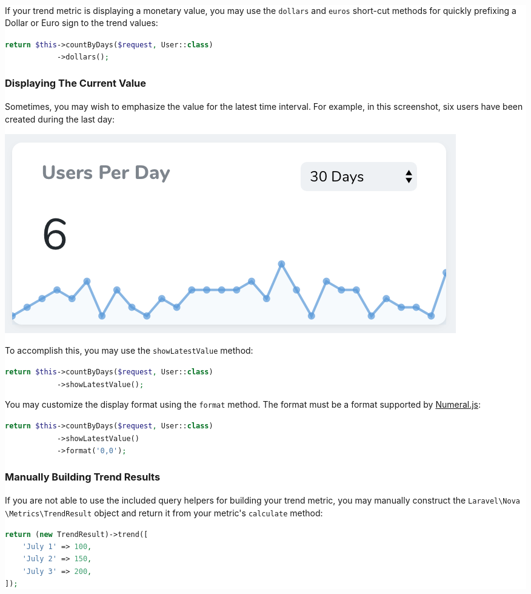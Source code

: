 If your trend metric is displaying a monetary value, you may use the `dollars` and `euros` short-cut methods for quickly prefixing a Dollar or Euro sign to the trend values:

```php
return $this->countByDays($request, User::class)
            ->dollars();
```

### Displaying The Current Value

Sometimes, you may wish to emphasize the value for the latest time interval. For example, in this screenshot, six users have been created during the last day:

![Latest Value](./img/latest-value.png)

To accomplish this, you may use the `showLatestValue` method:

```php
return $this->countByDays($request, User::class)
            ->showLatestValue();
```

You may customize the display format using the `format` method. The format must be a format supported by [Numeral.js](http://numeraljs.com/#format):

```php
return $this->countByDays($request, User::class)
            ->showLatestValue()
            ->format('0,0');
```


### Manually Building Trend Results

If you are not able to use the included query helpers for building your trend metric, you may manually construct the `Laravel\Nova\Metrics\TrendResult` object and return it from your metric's `calculate` method:

```php
return (new TrendResult)->trend([
    'July 1' => 100,
    'July 2' => 150,
    'July 3' => 200,
]);
```
